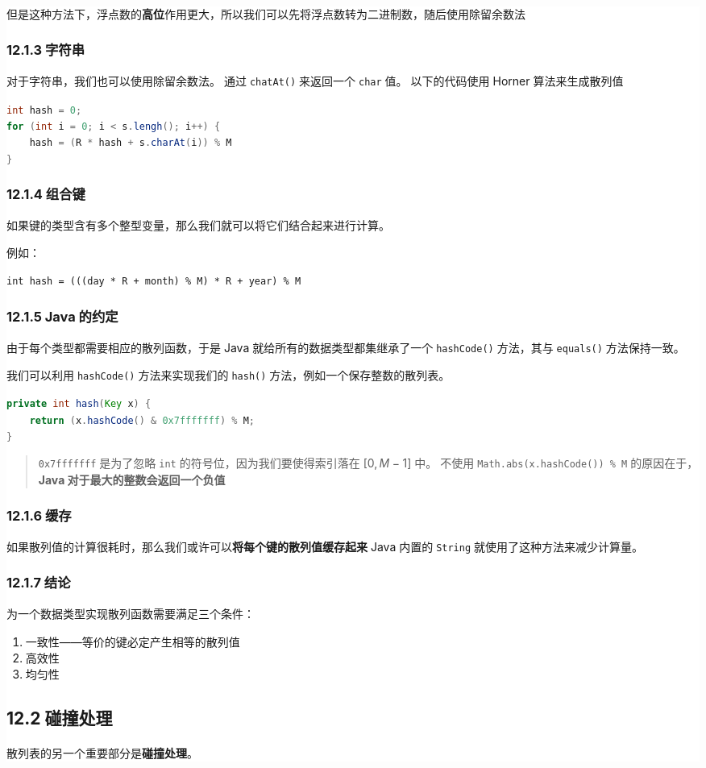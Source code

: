 但是这种方法下，浮点数的**高位**作用更大，所以我们可以先将浮点数转为二进制数，随后使用除留余数法

### 12.1.3 字符串

对于字符串，我们也可以使用除留余数法。
通过 `chatAt()` 来返回一个 `char` 值。
以下的代码使用 Horner 算法来生成散列值

```java
int hash = 0;
for (int i = 0; i < s.lengh(); i++) {
    hash = (R * hash + s.charAt(i)) % M
}
```

### 12.1.4 组合键

如果键的类型含有多个整型变量，那么我们就可以将它们结合起来进行计算。

例如：

```
int hash = (((day * R + month) % M) * R + year) % M
```

### 12.1.5 Java 的约定

由于每个类型都需要相应的散列函数，于是 Java 就给所有的数据类型都集继承了一个 `hashCode()` 方法，其与 `equals()` 方法保持一致。

我们可以利用 `hashCode()` 方法来实现我们的 `hash()` 方法，例如一个保存整数的散列表。

```java
private int hash(Key x) {
    return (x.hashCode() & 0x7fffffff) % M;
}
```

> `0x7fffffff` 是为了忽略 `int` 的符号位，因为我们要使得索引落在 $[0, M - 1]$ 中。
不使用 `Math.abs(x.hashCode()) % M` 的原因在于，**Java 对于最大的整数会返回一个负值**

### 12.1.6 缓存

如果散列值的计算很耗时，那么我们或许可以**将每个键的散列值缓存起来**
Java 内置的 `String` 就使用了这种方法来减少计算量。

### 12.1.7 结论

为一个数据类型实现散列函数需要满足三个条件：

1. 一致性——等价的键必定产生相等的散列值
2. 高效性
3. 均匀性

## 12.2 碰撞处理

散列表的另一个重要部分是**碰撞处理**。
